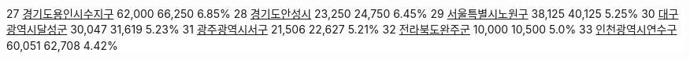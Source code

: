   <tr class="item">
    <td>27</td>
    <td><a href="/apt/경기도용인시수지구">경기도용인시수지구</a></td>
    <td>62,000</td>
    <td>66,250</td>
    <td>6.85%</td>
  </tr>

  <tr class="item">
    <td>28</td>
    <td><a href="/apt/경기도안성시">경기도안성시</a></td>
    <td>23,250</td>
    <td>24,750</td>
    <td>6.45%</td>
  </tr>

  <tr class="item">
    <td>29</td>
    <td><a href="/apt/서울특별시노원구">서울특별시노원구</a></td>
    <td>38,125</td>
    <td>40,125</td>
    <td>5.25%</td>
  </tr>

  <tr class="item">
    <td>30</td>
    <td><a href="/apt/대구광역시달성군">대구광역시달성군</a></td>
    <td>30,047</td>
    <td>31,619</td>
    <td>5.23%</td>
  </tr>

  <tr class="item">
    <td>31</td>
    <td><a href="/apt/광주광역시서구">광주광역시서구</a></td>
    <td>21,506</td>
    <td>22,627</td>
    <td>5.21%</td>
  </tr>

  <tr class="item">
    <td>32</td>
    <td><a href="/apt/전라북도완주군">전라북도완주군</a></td>
    <td>10,000</td>
    <td>10,500</td>
    <td>5.0%</td>
  </tr>

  <tr class="item">
    <td>33</td>
    <td><a href="/apt/인천광역시연수구">인천광역시연수구</a></td>
    <td>60,051</td>
    <td>62,708</td>
    <td>4.42%</td>
  </tr>
